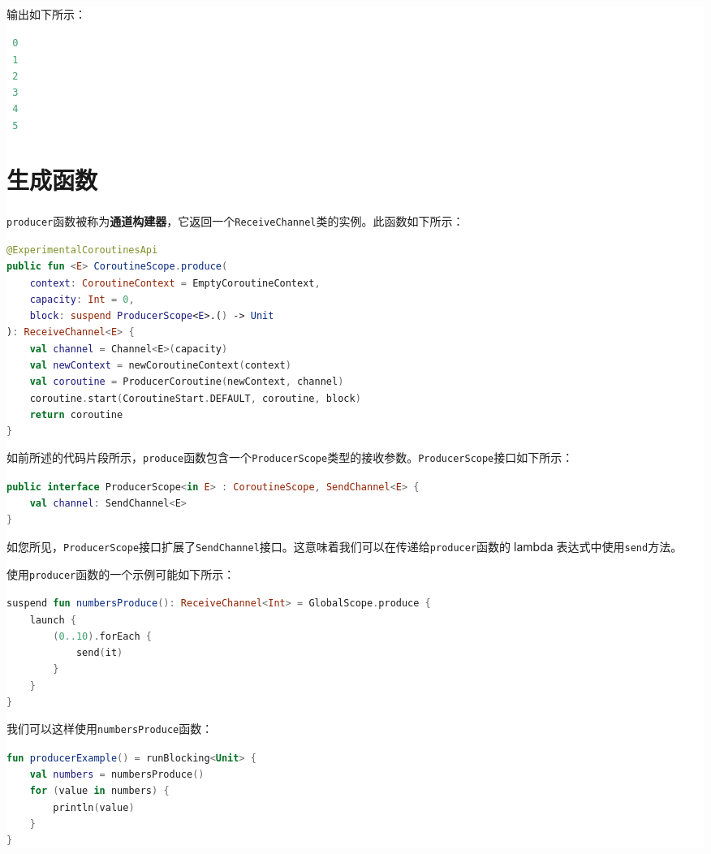 输出如下所示：

```kt
 0
 1
 2
 3
 4
 5
```

# 生成函数

`producer`函数被称为**通道构建器**，它返回一个`ReceiveChannel`类的实例。此函数如下所示：

```kt
@ExperimentalCoroutinesApi
public fun <E> CoroutineScope.produce(
    context: CoroutineContext = EmptyCoroutineContext,
    capacity: Int = 0,
    block: suspend ProducerScope<E>.() -> Unit
): ReceiveChannel<E> {
    val channel = Channel<E>(capacity)
    val newContext = newCoroutineContext(context)
    val coroutine = ProducerCoroutine(newContext, channel)
    coroutine.start(CoroutineStart.DEFAULT, coroutine, block)
    return coroutine
}
```

如前所述的代码片段所示，`produce`函数包含一个`ProducerScope`类型的接收参数。`ProducerScope`接口如下所示：

```kt
public interface ProducerScope<in E> : CoroutineScope, SendChannel<E> {
    val channel: SendChannel<E>
}
```

如您所见，`ProducerScope`接口扩展了`SendChannel`接口。这意味着我们可以在传递给`producer`函数的 lambda 表达式中使用`send`方法。

使用`producer`函数的一个示例可能如下所示：

```kt
suspend fun numbersProduce(): ReceiveChannel<Int> = GlobalScope.produce {
    launch {
        (0..10).forEach {
            send(it)
        }
    }
}
```

我们可以这样使用`numbersProduce`函数：

```kt
fun producerExample() = runBlocking<Unit> {
    val numbers = numbersProduce()
    for (value in numbers) {
        println(value)
    }
}

```
